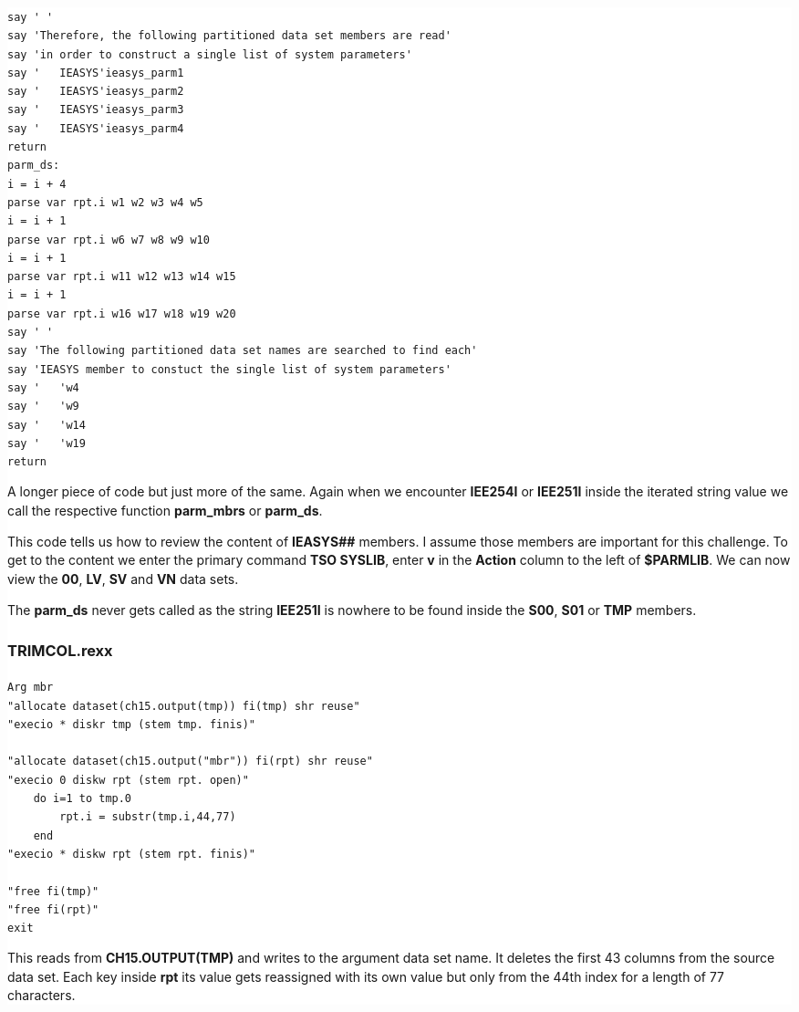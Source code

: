 ```rexx
say ' '
say 'Therefore, the following partitioned data set members are read'
say 'in order to construct a single list of system parameters'
say '   IEASYS'ieasys_parm1
say '   IEASYS'ieasys_parm2
say '   IEASYS'ieasys_parm3
say '   IEASYS'ieasys_parm4
return
parm_ds:
i = i + 4
parse var rpt.i w1 w2 w3 w4 w5
i = i + 1
parse var rpt.i w6 w7 w8 w9 w10
i = i + 1
parse var rpt.i w11 w12 w13 w14 w15
i = i + 1
parse var rpt.i w16 w17 w18 w19 w20
say ' '
say 'The following partitioned data set names are searched to find each'
say 'IEASYS member to constuct the single list of system parameters'
say '   'w4
say '   'w9
say '   'w14
say '   'w19
return
```
A longer piece of code but just more of the same. Again when we encounter **IEE254I** or **IEE251I** inside the iterated string value we call the respective function **parm_mbrs** or **parm_ds**.

This code tells us how to review the content of **IEASYS##** members. I assume those members are important for this challenge. To get to the content we enter the primary command **TSO SYSLIB**, enter **v** in the **Action** column to the left of **$PARMLIB**. We can now view the **00**, **LV**, **SV** and **VN** data sets.

The **parm_ds** never gets called as the string **IEE251I** is nowhere to be found inside the **S00**, **S01** or **TMP** members.

### TRIMCOL.rexx
```rexx
Arg mbr
"allocate dataset(ch15.output(tmp)) fi(tmp) shr reuse"
"execio * diskr tmp (stem tmp. finis)"

"allocate dataset(ch15.output("mbr")) fi(rpt) shr reuse"
"execio 0 diskw rpt (stem rpt. open)"
    do i=1 to tmp.0
        rpt.i = substr(tmp.i,44,77)
    end
"execio * diskw rpt (stem rpt. finis)"

"free fi(tmp)"
"free fi(rpt)"
exit
```
This reads from **CH15.OUTPUT(TMP)** and writes to the argument data set name. It deletes the first 43 columns from the source data set. Each key inside **rpt** its value gets reassigned with its own value but only from the 44th index for a length of 77 characters.

